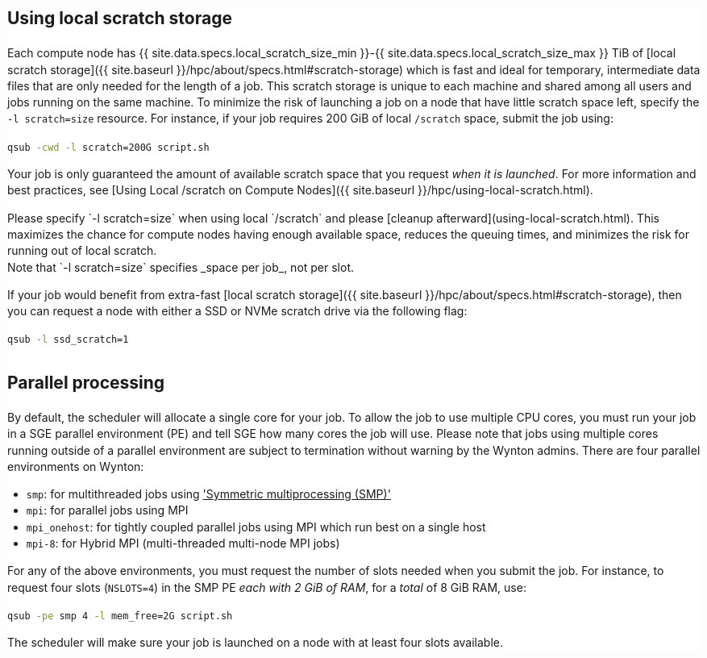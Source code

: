 

## Using local scratch storage

Each compute node has {{ site.data.specs.local_scratch_size_min }}-{{ site.data.specs.local_scratch_size_max }} TiB of [local scratch storage]({{ site.baseurl }}/hpc/about/specs.html#scratch-storage) which is fast and ideal for temporary, intermediate data files that are only needed for the length of a job.  This scratch storage is unique to each machine and shared among all users and jobs running on the same machine.  To minimize the risk of launching a job on a node that have little scratch space left, specify the `-l scratch=size` resource.  For instance, if your job requires 200 GiB of local `/scratch` space, submit the job using:
```sh
qsub -cwd -l scratch=200G script.sh
```

Your job is only guaranteed the amount of available scratch space that you request _when it is launched_.  For more information and best practices, see [Using Local /scratch on Compute Nodes]({{ site.baseurl }}/hpc/using-local-scratch.html).

<div class="alert alert-warning" role="alert" markdown="1">
Please specify `-l scratch=size` when using local `/scratch` and please [cleanup afterward](using-local-scratch.html). This maximizes the chance for compute nodes having enough available space, reduces the queuing times, and minimizes the risk for running out of local scratch.
</div>

<div class="alert alert-warning" role="alert" markdown="1">
Note that `-l scratch=size` specifies _space per job_, not per slot.
</div>


If your job would benefit from extra-fast [local scratch storage]({{ site.baseurl }}/hpc/about/specs.html#scratch-storage), then you can request a node with either a SSD or NVMe scratch drive via the following flag:
```sh
qsub -l ssd_scratch=1
```

## Parallel processing 

By default, the scheduler will allocate a single core for your job.  To allow the job to use multiple CPU cores, you must run your job in a SGE parallel environment (PE) and tell SGE how many cores the job will use.  Please note that jobs using multiple cores running outside of a parallel environment are subject to termination without warning by the Wynton admins.  There are four parallel environments on Wynton:

* `smp`: for multithreaded jobs using ['Symmetric multiprocessing (SMP)'](https://en.wikipedia.org/wiki/Symmetric_multiprocessing)
* `mpi`: for parallel jobs using MPI
* `mpi_onehost`: for tightly coupled parallel jobs using MPI which run best on a single host
* `mpi-8`: for Hybrid MPI (multi-threaded multi-node MPI jobs)

For any of the above environments, you must request the number of slots needed when you submit the job.  For instance, to request four slots (`NSLOTS=4`) in the SMP PE _each with 2 GiB of RAM_, for a _total_ of 8 GiB RAM, use:
```sh
qsub -pe smp 4 -l mem_free=2G script.sh
```
The scheduler will make sure your job is launched on a node with at least four slots available.
